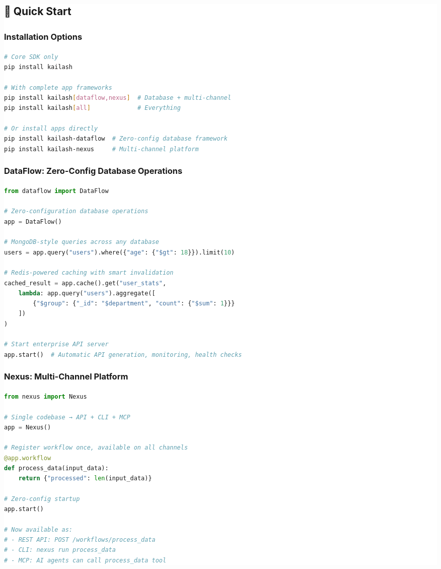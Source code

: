 ```
```

## 🚀 Quick Start

### Installation Options

```bash
# Core SDK only
pip install kailash

# With complete app frameworks
pip install kailash[dataflow,nexus]  # Database + multi-channel
pip install kailash[all]             # Everything

# Or install apps directly
pip install kailash-dataflow  # Zero-config database framework
pip install kailash-nexus     # Multi-channel platform
```

### DataFlow: Zero-Config Database Operations

```python
from dataflow import DataFlow

# Zero-configuration database operations
app = DataFlow()

# MongoDB-style queries across any database
users = app.query("users").where({"age": {"$gt": 18}}).limit(10)

# Redis-powered caching with smart invalidation
cached_result = app.cache().get("user_stats",
    lambda: app.query("users").aggregate([
        {"$group": {"_id": "$department", "count": {"$sum": 1}}}
    ])
)

# Start enterprise API server
app.start()  # Automatic API generation, monitoring, health checks
```

### Nexus: Multi-Channel Platform

```python
from nexus import Nexus

# Single codebase → API + CLI + MCP
app = Nexus()

# Register workflow once, available on all channels
@app.workflow
def process_data(input_data):
    return {"processed": len(input_data)}

# Zero-config startup
app.start()

# Now available as:
# - REST API: POST /workflows/process_data
# - CLI: nexus run process_data
# - MCP: AI agents can call process_data tool
```
